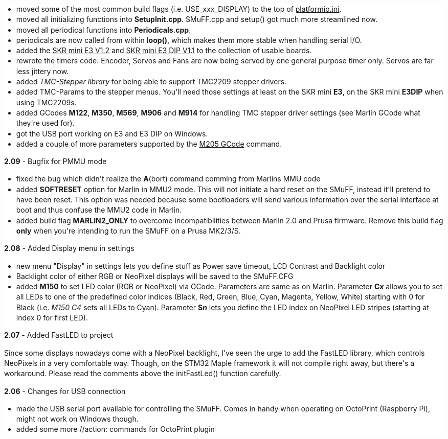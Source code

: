 + moved some of the most common build flags (i.e. USE_xxx_DISPLAY) to the top of [platformio.ini](https://sites.google.com/view/the-smuff/how-to/tutorials/compile-the-firmware?authuser=0#h.3e6724efr6vl).
+ moved all initializing functions into **SetupInit.cpp**. SMuFF.cpp and setup() got much more streamlined now.
+ moved all periodical functions into **Periodicals.cpp**.
+ periodicals are now called from within **loop()**, which makes them more stable when handling serial I/O.
+ added the [SKR mini E3 V1.2](https://www.biqu.equipment/products/bigtreetech-skr-mini-e3-control-board-32-bit-integrated-tmc2209-uart-for-ender-4) and [SKR mini E3 DIP V1.1](https://www.biqu.equipment/products/bigtreetech-skr-e3-dip-v1-0-motherboard-for-ender-3) to the collection of usable boards.
+ rewrote the timers code. Encoder, Servos and Fans are now being served by one general purpose timer only. Servos are far less jittery now.
+ added *TMC-Stepper library* for being able to support TMC2209 stepper drivers.
+ added TMC-Params to the stepper menus. You'll need those settings at least on the SKR mini **E3**, on the SKR mini **E3DIP** when using TMC2209s.
+ added GCodes **M122**, **M350**, **M569**, **M906** and **M914** for handling TMC stepper driver settings (see Marlin GCode what they're used for).
+ got the USB port working on E3 and E3 DIP on Windows.
+ added a couple of more parameters supported by the [M205 GCode](https://sites.google.com/view/the-smuff/tips-hints/talk-to-the-smuff?authuser=0#h.g5l7kws0923c) command.

**2.09** - Bugfix for PMMU mode

+ fixed the bug which didn't realize the **A**(bort) command comming from Marlins MMU code
+ added **SOFTRESET** option for Marlin in MMU2 mode. This will not initiate a hard reset on the SMuFF, instead it'll pretend to have been reset. This option was needed because some bootloaders will send various information over the serial interface at boot and thus confuse the MMU2 code in Marlin.
+ added build flag **MARLIN2_ONLY** to overcome incompatibilities between Marlin 2.0 and Prusa firmware. Remove this build flag **only** when you're intending to run the SMuFF on a Prusa MK2/3/S.

**2.08** - Added Display menu in settings

+ new menu "Display" in settings lets you define stuff as Power save timeout, LCD Contrast and Backlight color
+ Backlight color of either RGB or NeoPixel displays will be saved to the SMuFF.CFG
+ added **M150** to set LED color (RGB or NeoPixel) via GCode. Parameters are same as on Marlin. Parameter **C*x*** allows you to set all LEDs to one of the predefined color indices (Black, Red, Green, Blue, Cyan, Magenta, Yellow, White) starting with 0 for Black (i.e. *M150 C4* sets all LEDs to Cyan). Parameter **S*n*** lets you define the LED index on NeoPixel LED stripes (starting at index 0 for first LED).

**2.07** - Added FastLED to project

Since some displays nowadays come with a NeoPixel backlight, I've seen the urge to add the FastLED library, which controls NeoPixels in a very comfortable way.
Though, on the STM32 Maple framework it will not compile right away, but there's a workaround. Please read the comments above the initFastLed() function carefully.

**2.06** - Changes for USB connection

+ made the USB serial port available for controlling the SMuFF. Comes in handy when operating on OctoPrint (Raspberry Pi), might not work on Windows though.
+ added some more //action: commands for OctoPrint plugin
